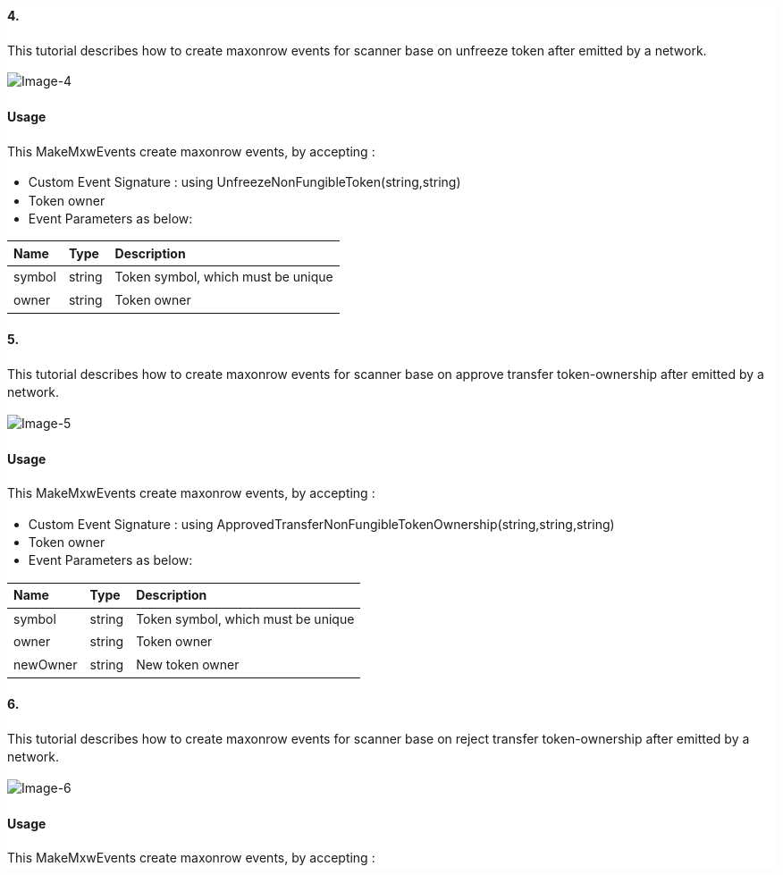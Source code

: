 
#### 4.
This tutorial describes how to create maxonrow events for scanner base on unfreeze token after emitted by a network.

![Image-4](pic_nonfungible/SetNonFungibleTokenStatus_04.png)  


#### Usage
This MakeMxwEvents create maxonrow events, by accepting :

* Custom Event Signature : using UnfreezeNonFungibleToken(string,string) 
* Token owner
* Event Parameters as below: 

| Name | Type | Description                 |
| :---- | :---- | :--------------------------- |
| symbol | string | Token symbol, which must be unique| | 
| owner | string | Token owner| | 


#### 5.
This tutorial describes how to create maxonrow events for scanner base on approve transfer token-ownership after emitted by a network.

![Image-5](pic_nonfungible/SetNonFungibleTokenStatus_05.png)  


#### Usage
This MakeMxwEvents create maxonrow events, by accepting :

* Custom Event Signature : using ApprovedTransferNonFungibleTokenOwnership(string,string,string) 
* Token owner
* Event Parameters as below: 

| Name | Type | Description                 |
| :---- | :---- | :--------------------------- |
| symbol | string | Token symbol, which must be unique| | 
| owner | string | Token owner| | 
| newOwner | string | New token owner| | 


#### 6.
This tutorial describes how to create maxonrow events for scanner base on reject transfer token-ownership after emitted by a network.

![Image-6](pic_nonfungible/SetNonFungibleTokenStatus_06.png)  


#### Usage
This MakeMxwEvents create maxonrow events, by accepting :

